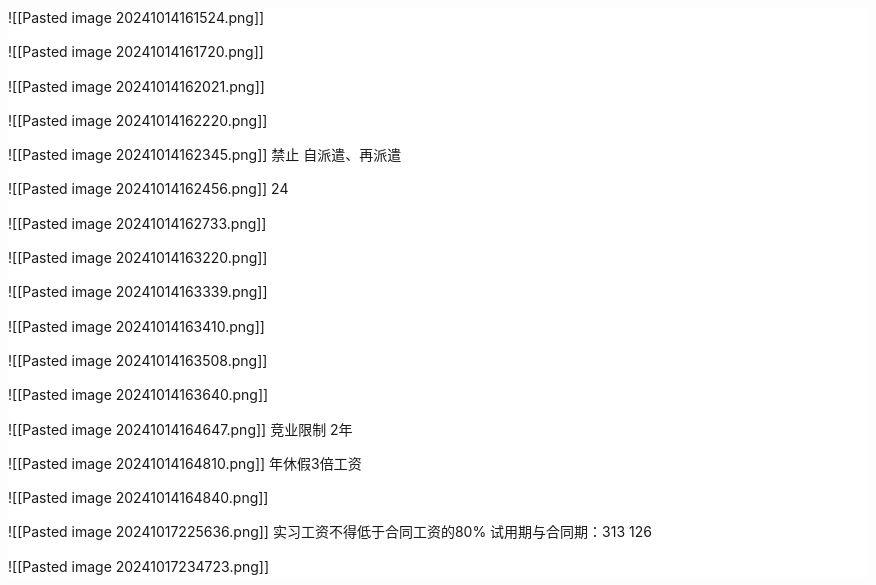 ![[Pasted image 20241014161524.png]]

![[Pasted image 20241014161720.png]]

![[Pasted image 20241014162021.png]]

![[Pasted image 20241014162220.png]]

![[Pasted image 20241014162345.png]]
禁止 自派遣、再派遣

![[Pasted image 20241014162456.png]]
24

![[Pasted image 20241014162733.png]]

![[Pasted image 20241014163220.png]]

![[Pasted image 20241014163339.png]]

![[Pasted image 20241014163410.png]]

![[Pasted image 20241014163508.png]]

![[Pasted image 20241014163640.png]]

![[Pasted image 20241014164647.png]]
竞业限制 2年

![[Pasted image 20241014164810.png]]
年休假3倍工资

![[Pasted image 20241014164840.png]]

![[Pasted image 20241017225636.png]]
实习工资不得低于合同工资的80%
试用期与合同期：313 126

![[Pasted image 20241017234723.png]]


